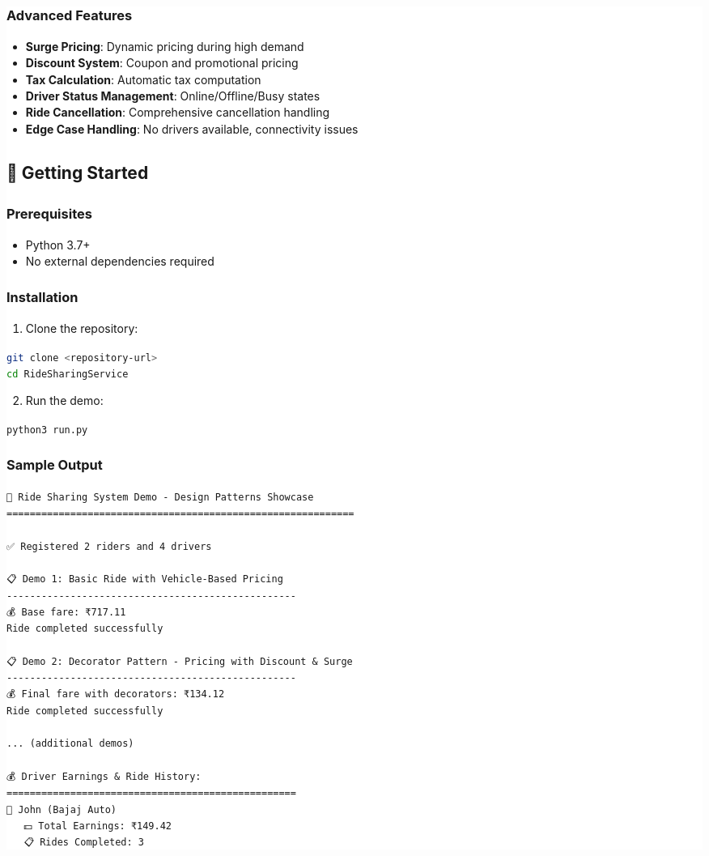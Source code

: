 ### Advanced Features

- **Surge Pricing**: Dynamic pricing during high demand
- **Discount System**: Coupon and promotional pricing
- **Tax Calculation**: Automatic tax computation
- **Driver Status Management**: Online/Offline/Busy states
- **Ride Cancellation**: Comprehensive cancellation handling
- **Edge Case Handling**: No drivers available, connectivity issues

## 🚀 Getting Started

### Prerequisites

- Python 3.7+
- No external dependencies required

### Installation

1. Clone the repository:

```bash
git clone <repository-url>
cd RideSharingService
```

2. Run the demo:

```bash
python3 run.py
```

### Sample Output

```
🚗 Ride Sharing System Demo - Design Patterns Showcase
============================================================

✅ Registered 2 riders and 4 drivers

📋 Demo 1: Basic Ride with Vehicle-Based Pricing
--------------------------------------------------
💰 Base fare: ₹717.11
Ride completed successfully

📋 Demo 2: Decorator Pattern - Pricing with Discount & Surge
--------------------------------------------------
💰 Final fare with decorators: ₹134.12
Ride completed successfully

... (additional demos)

💰 Driver Earnings & Ride History:
==================================================
🚗 John (Bajaj Auto)
   💵 Total Earnings: ₹149.42
   📋 Rides Completed: 3
```
